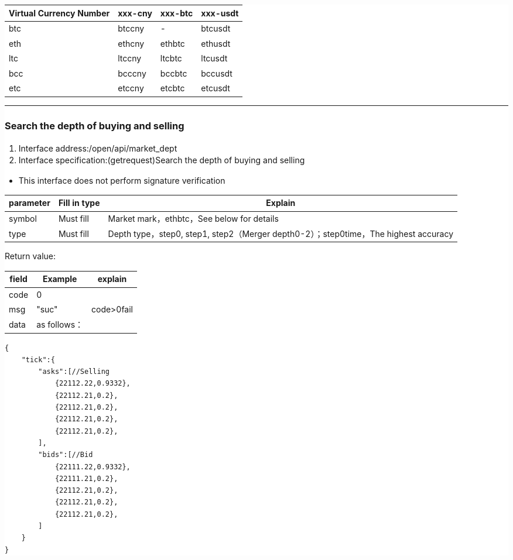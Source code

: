 |Virtual Currency Number|xxx-cny|xxx-btc|xxx-usdt|
|------------|--------|----------|----------|
|btc|	btccny|	-|	btcusdt|
|eth|	ethcny|	ethbtc|	ethusdt|
|ltc|	ltccny|	ltcbtc|	ltcusdt|
|bcc|	bcccny|	bccbtc|	bccusdt|
|etc|	etccny|	etcbtc|	etcusdt|


---
###  <span id="12">Search the depth of buying and selling</span>


1. Interface address:/open/api/market_dept
2. Interface specification:(getrequest)Search the depth of buying and selling

* This interface does not perform signature verification

|parameter|	Fill in type|	Explain|
|------------|--------|-----------------------------|
|symbol	|Must fill|	Market mark，ethbtc，See below for details|
|type|	Must fill|	Depth type，step0, step1, step2（Merger depth0-2）；step0time，The highest accuracy|

Return value:

|field|	Example|	explain|
|------------|--------|---------------|
|code|	0|	 
|msg|	"suc"|	code>0fail|
|data|	as follows：|
```
{  
    "tick":{
        "asks":[//Selling
            {22112.22,0.9332},
            {22112.21,0.2},
            {22112.21,0.2},
            {22112.21,0.2},
            {22112.21,0.2},
        ],
        "bids":[//Bid
            {22111.22,0.9332},
            {22111.21,0.2},
            {22112.21,0.2},
            {22112.21,0.2},
            {22112.21,0.2},
        ]
    }
}
```
